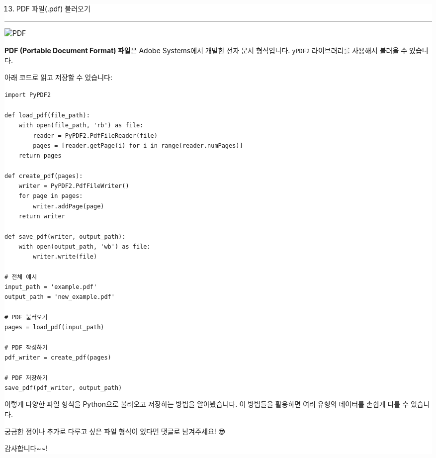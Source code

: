 13. PDF 파일(.pdf) 불러오기
---------------------

![PDF](https://velog.velcdn.com/images/euisuk-chung/post/12df3c07-5b7d-4fda-9e2e-6d74ac3f09b6/image.png)

**PDF (Portable Document Format) 파일**은 Adobe Systems에서 개발한 전자 문서 형식입니다. `yPDF2` 라이브러리를 사용해서 불러올 수 있습니다.

아래 코드로 읽고 저장할 수 있습니다:

```
import PyPDF2

def load_pdf(file_path):
    with open(file_path, 'rb') as file:
        reader = PyPDF2.PdfFileReader(file)
        pages = [reader.getPage(i) for i in range(reader.numPages)]
    return pages

def create_pdf(pages):
    writer = PyPDF2.PdfFileWriter()
    for page in pages:
        writer.addPage(page)
    return writer

def save_pdf(writer, output_path):
    with open(output_path, 'wb') as file:
        writer.write(file)

# 전체 예시
input_path = 'example.pdf'
output_path = 'new_example.pdf'

# PDF 불러오기
pages = load_pdf(input_path)

# PDF 작성하기
pdf_writer = create_pdf(pages)

# PDF 저장하기
save_pdf(pdf_writer, output_path)
```

이렇게 다양한 파일 형식을 Python으로 불러오고 저장하는 방법을 알아봤습니다. 이 방법들을 활용하면 여러 유형의 데이터를 손쉽게 다룰 수 있습니다.

궁금한 점이나 추가로 다루고 싶은 파일 형식이 있다면 댓글로 남겨주세요! 😎

감사합니다~~!


